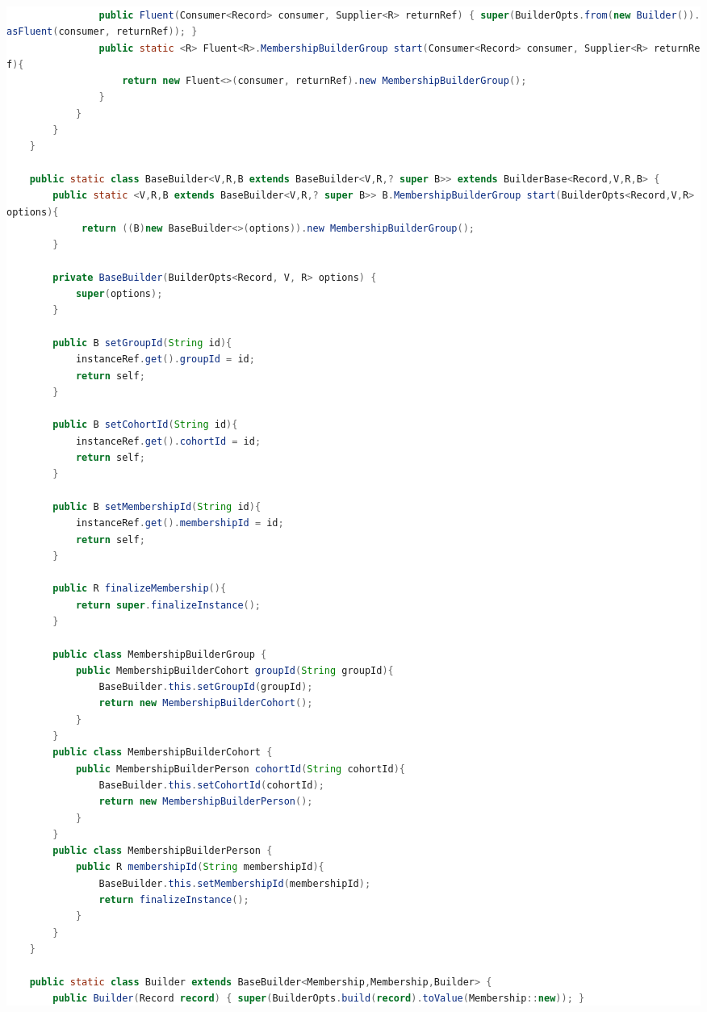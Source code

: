 ```java
				public Fluent(Consumer<Record> consumer, Supplier<R> returnRef) { super(BuilderOpts.from(new Builder()).asFluent(consumer, returnRef)); }
				public static <R> Fluent<R>.MembershipBuilderGroup start(Consumer<Record> consumer, Supplier<R> returnRef){
					return new Fluent<>(consumer, returnRef).new MembershipBuilderGroup();
				}
			}
		}
	}

	public static class BaseBuilder<V,R,B extends BaseBuilder<V,R,? super B>> extends BuilderBase<Record,V,R,B> {
		public static <V,R,B extends BaseBuilder<V,R,? super B>> B.MembershipBuilderGroup start(BuilderOpts<Record,V,R> options){
			 return ((B)new BaseBuilder<>(options)).new MembershipBuilderGroup();
		}

		private BaseBuilder(BuilderOpts<Record, V, R> options) {
			super(options);
		}

		public B setGroupId(String id){
			instanceRef.get().groupId = id;
			return self;
		}

		public B setCohortId(String id){
			instanceRef.get().cohortId = id;
			return self;
		}

		public B setMembershipId(String id){
			instanceRef.get().membershipId = id;
			return self;
		}

		public R finalizeMembership(){
			return super.finalizeInstance();
		}

		public class MembershipBuilderGroup {
	        public MembershipBuilderCohort groupId(String groupId){
	            BaseBuilder.this.setGroupId(groupId);
	            return new MembershipBuilderCohort();
	        }
	    }
	    public class MembershipBuilderCohort {
	        public MembershipBuilderPerson cohortId(String cohortId){
		        BaseBuilder.this.setCohortId(cohortId);
	            return new MembershipBuilderPerson();
	        }
	    }
	    public class MembershipBuilderPerson {
	        public R membershipId(String membershipId){
		        BaseBuilder.this.setMembershipId(membershipId);
	            return finalizeInstance();
	        }
	    }
	}

	public static class Builder extends BaseBuilder<Membership,Membership,Builder> {
		public Builder(Record record) { super(BuilderOpts.build(record).toValue(Membership::new)); }
```